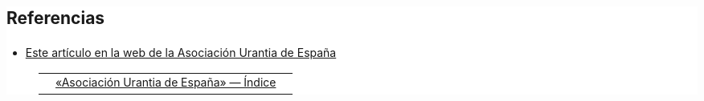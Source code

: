 


## Referencias

- [Este artículo en la web de la Asociación Urantia de España](https://aue.urantia-association.org/wp-content/uploads/sites/6/2018/03/SeminarioMoussa.pdf)


<figure class="table chapter-navigator">
  <table>
    <tbody>
      <tr>
        <td>
        </td>
        <td>
        <a href="/es/index/articles_spain">
          <span class="mdi mdi-book-open-variant"></span><span class="pl-2">«Asociación Urantia de España» — Índice</span>
        </a>
        </td>
        <td>
        </td>
      </tr>
    </tbody>
  </table>
</figure>
